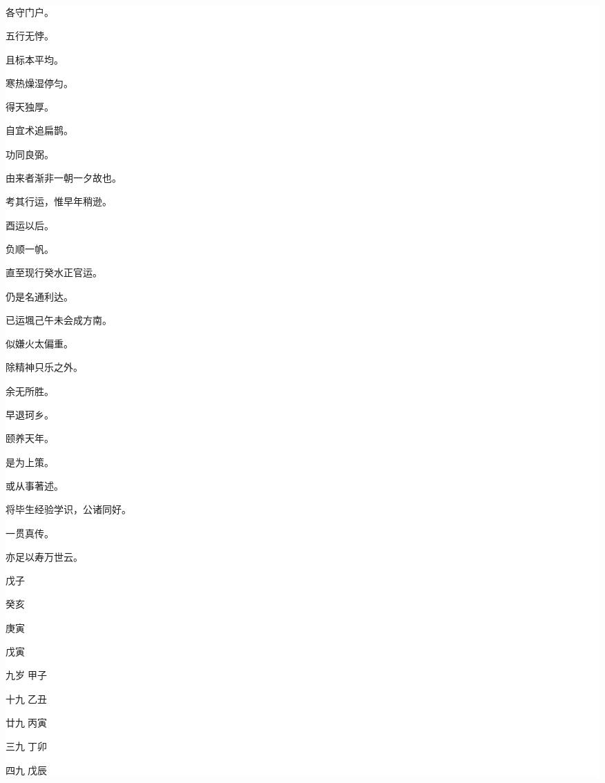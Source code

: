 各守门户。

五行无悖。

且标本平均。

寒热燥湿停匀。

得天独厚。

自宜术追扁鹊。

功同良弼。

由来者渐非一朝一夕故也。

考其行运，惟早年稍逊。

酉运以后。

负顺一帆。

直至现行癸水正官运。

仍是名通利达。

已运堸己午未会成方南。

似嫌火太偏重。

除精神只乐之外。

余无所胜。

早退珂乡。

颐养天年。

是为上策。

或从事著述。

将毕生经验学识，公诸同好。

一贯真传。

亦足以寿万世云。

戊子

癸亥

庚寅

戊寅

九岁 甲子

十九 乙丑

廿九 丙寅

三九 丁卯

四九 戊辰
